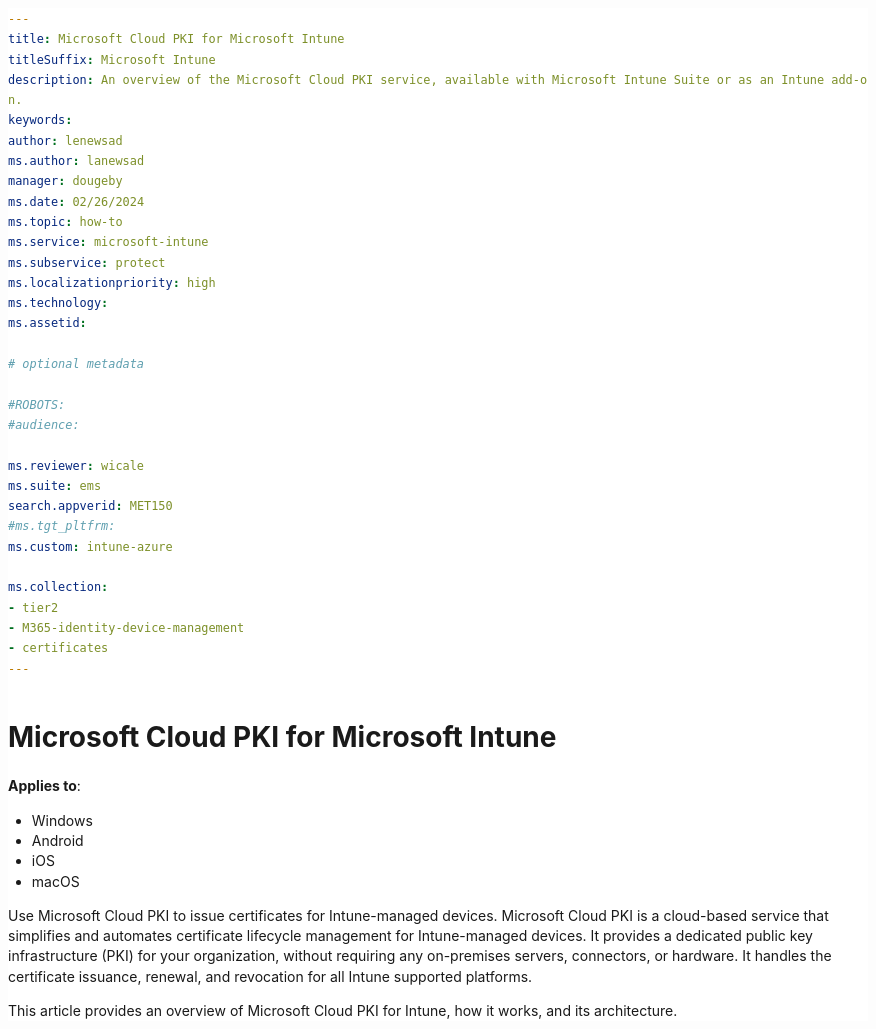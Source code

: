 ```yaml
---
title: Microsoft Cloud PKI for Microsoft Intune 
titleSuffix: Microsoft Intune 
description: An overview of the Microsoft Cloud PKI service, available with Microsoft Intune Suite or as an Intune add-on. 
keywords:
author: lenewsad
ms.author: lanewsad
manager: dougeby
ms.date: 02/26/2024
ms.topic: how-to
ms.service: microsoft-intune
ms.subservice: protect
ms.localizationpriority: high
ms.technology:
ms.assetid: 

# optional metadata

#ROBOTS:
#audience:

ms.reviewer: wicale  
ms.suite: ems
search.appverid: MET150
#ms.tgt_pltfrm:
ms.custom: intune-azure

ms.collection:
- tier2
- M365-identity-device-management
- certificates
---
```

# Microsoft Cloud PKI for Microsoft Intune   
**Applies to**:  
* Windows  
* Android  
* iOS  
* macOS  

Use Microsoft Cloud PKI to issue certificates for Intune-managed devices. Microsoft Cloud PKI is a cloud-based service that simplifies and automates certificate lifecycle management for Intune-managed devices. It provides a dedicated public key infrastructure (PKI) for your organization, without requiring any on-premises servers, connectors, or hardware. It handles the certificate issuance, renewal, and revocation for all Intune supported platforms.  

This article provides an overview of Microsoft Cloud PKI for Intune, how it works, and its architecture.   
